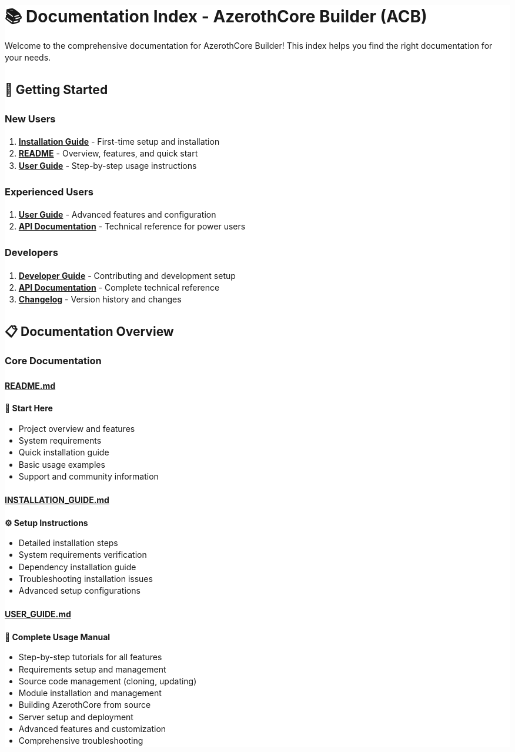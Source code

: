 # 📚 Documentation Index - AzerothCore Builder (ACB)

Welcome to the comprehensive documentation for AzerothCore Builder! This index helps you find the right documentation for your needs.

## 🚀 Getting Started

### New Users
1. **[Installation Guide](INSTALLATION_GUIDE.md)** - First-time setup and installation
2. **[README](README.md)** - Overview, features, and quick start
3. **[User Guide](USER_GUIDE.md)** - Step-by-step usage instructions

### Experienced Users
1. **[User Guide](USER_GUIDE.md)** - Advanced features and configuration
2. **[API Documentation](API_DOCUMENTATION.md)** - Technical reference for power users

### Developers
1. **[Developer Guide](DEVELOPER_GUIDE.md)** - Contributing and development setup
2. **[API Documentation](API_DOCUMENTATION.md)** - Complete technical reference
3. **[Changelog](CHANGELOG.md)** - Version history and changes

## 📋 Documentation Overview

### Core Documentation

#### [README.md](README.md) 
**🎯 Start Here**
- Project overview and features
- System requirements
- Quick installation guide
- Basic usage examples
- Support and community information

#### [INSTALLATION_GUIDE.md](INSTALLATION_GUIDE.md)
**⚙️ Setup Instructions**
- Detailed installation steps
- System requirements verification
- Dependency installation guide
- Troubleshooting installation issues
- Advanced setup configurations

#### [USER_GUIDE.md](USER_GUIDE.md)
**📖 Complete Usage Manual**
- Step-by-step tutorials for all features
- Requirements setup and management
- Source code management (cloning, updating)
- Module installation and management
- Building AzerothCore from source
- Server setup and deployment
- Advanced features and customization
- Comprehensive troubleshooting
